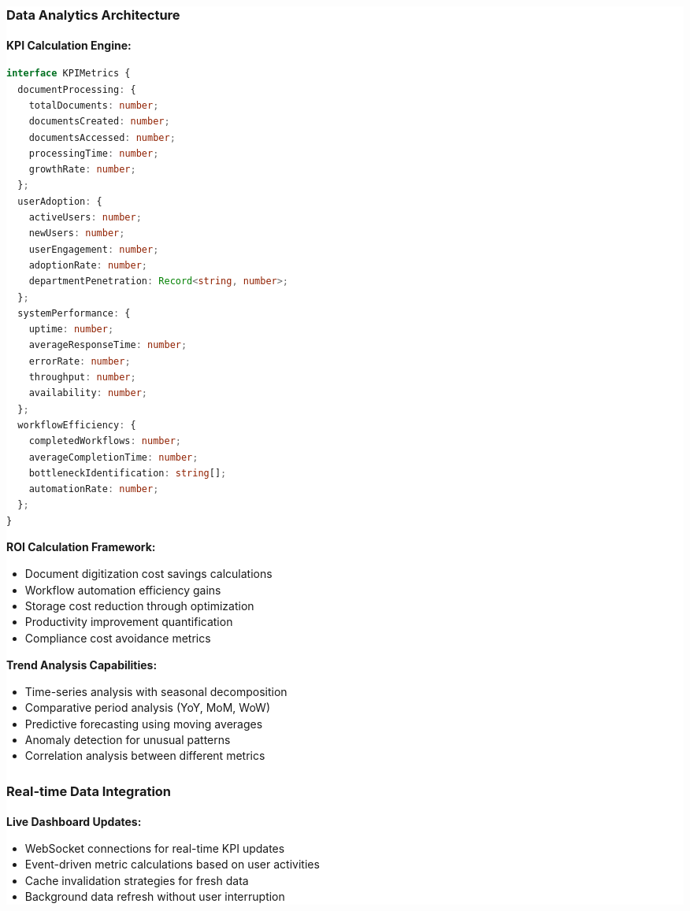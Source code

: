 ### Data Analytics Architecture

**KPI Calculation Engine:**
```typescript
interface KPIMetrics {
  documentProcessing: {
    totalDocuments: number;
    documentsCreated: number;
    documentsAccessed: number;
    processingTime: number;
    growthRate: number;
  };
  userAdoption: {
    activeUsers: number;
    newUsers: number;
    userEngagement: number;
    adoptionRate: number;
    departmentPenetration: Record<string, number>;
  };
  systemPerformance: {
    uptime: number;
    averageResponseTime: number;
    errorRate: number;
    throughput: number;
    availability: number;
  };
  workflowEfficiency: {
    completedWorkflows: number;
    averageCompletionTime: number;
    bottleneckIdentification: string[];
    automationRate: number;
  };
}
```

**ROI Calculation Framework:**
- Document digitization cost savings calculations
- Workflow automation efficiency gains
- Storage cost reduction through optimization
- Productivity improvement quantification
- Compliance cost avoidance metrics

**Trend Analysis Capabilities:**
- Time-series analysis with seasonal decomposition
- Comparative period analysis (YoY, MoM, WoW)
- Predictive forecasting using moving averages
- Anomaly detection for unusual patterns
- Correlation analysis between different metrics

### Real-time Data Integration

**Live Dashboard Updates:**
- WebSocket connections for real-time KPI updates
- Event-driven metric calculations based on user activities
- Cache invalidation strategies for fresh data
- Background data refresh without user interruption
